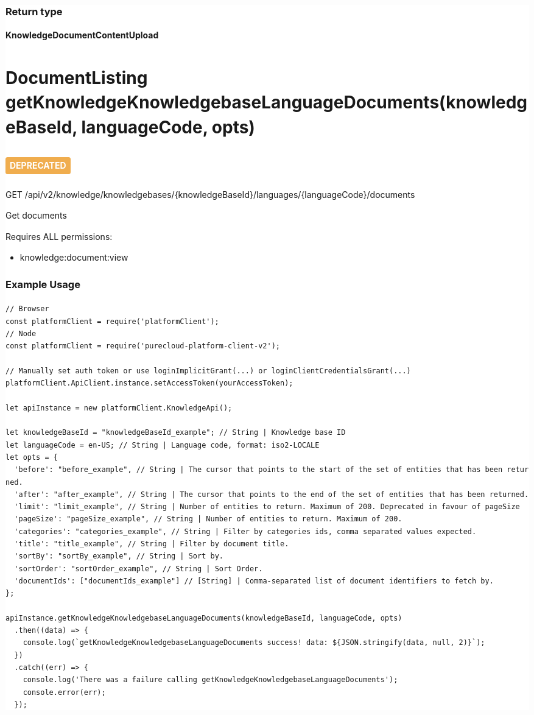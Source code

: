 ### Return type

**KnowledgeDocumentContentUpload**

<a name="getKnowledgeKnowledgebaseLanguageDocuments"></a>

# DocumentListing getKnowledgeKnowledgebaseLanguageDocuments(knowledgeBaseId, languageCode, opts)

<span style="background-color: #f0ad4e;display: inline-block;padding: 7px;font-weight: bold;line-height: 1;color: #ffffff;text-align: center;white-space: nowrap;vertical-align: baseline;border-radius: .25em;margin: 10px 0;">DEPRECATED</span>

GET /api/v2/knowledge/knowledgebases/{knowledgeBaseId}/languages/{languageCode}/documents

Get documents

Requires ALL permissions:

* knowledge:document:view

### Example Usage

```{"language":"javascript"}
// Browser
const platformClient = require('platformClient');
// Node
const platformClient = require('purecloud-platform-client-v2');

// Manually set auth token or use loginImplicitGrant(...) or loginClientCredentialsGrant(...)
platformClient.ApiClient.instance.setAccessToken(yourAccessToken);

let apiInstance = new platformClient.KnowledgeApi();

let knowledgeBaseId = "knowledgeBaseId_example"; // String | Knowledge base ID
let languageCode = en-US; // String | Language code, format: iso2-LOCALE
let opts = { 
  'before': "before_example", // String | The cursor that points to the start of the set of entities that has been returned.
  'after': "after_example", // String | The cursor that points to the end of the set of entities that has been returned.
  'limit': "limit_example", // String | Number of entities to return. Maximum of 200. Deprecated in favour of pageSize
  'pageSize': "pageSize_example", // String | Number of entities to return. Maximum of 200.
  'categories': "categories_example", // String | Filter by categories ids, comma separated values expected.
  'title': "title_example", // String | Filter by document title.
  'sortBy': "sortBy_example", // String | Sort by.
  'sortOrder': "sortOrder_example", // String | Sort Order.
  'documentIds': ["documentIds_example"] // [String] | Comma-separated list of document identifiers to fetch by.
};

apiInstance.getKnowledgeKnowledgebaseLanguageDocuments(knowledgeBaseId, languageCode, opts)
  .then((data) => {
    console.log(`getKnowledgeKnowledgebaseLanguageDocuments success! data: ${JSON.stringify(data, null, 2)}`);
  })
  .catch((err) => {
    console.log('There was a failure calling getKnowledgeKnowledgebaseLanguageDocuments');
    console.error(err);
  });
```
